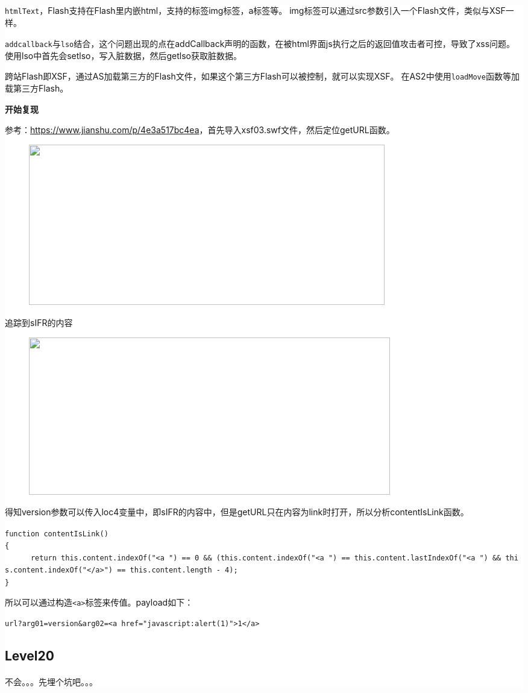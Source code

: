 `htmlText`，Flash支持在Flash里内嵌html，支持的标签img标签，a标签等。 img标签可以通过src参数引入一个Flash文件，类似与XSF一样。

`addcallback`与`lso`结合，这个问题出现的点在addCallback声明的函数，在被html界面js执行之后的返回值攻击者可控，导致了xss问题。使用lso中首先会setlso，写入脏数据，然后getlso获取脏数据。

跨站Flash即XSF，通过AS加载第三方的Flash文件，如果这个第三方Flash可以被控制，就可以实现XSF。 在AS2中使用`loadMove`函数等加载第三方Flash。

**开始复现**

参考：<a href="https://www.jianshu.com/p/4e3a517bc4ea" target="_blank" rel="noreferrer noopener" rel="nofollow" >https://www.jianshu.com/p/4e3a517bc4ea</a>，首先导入xsf03.swf文件，然后定位getURL函数。<figure class="wp-block-image size-full is-resized">

<img loading="lazy" src="https://cdn.jsdelivr.net/gh/Hannibal0x/img/2021/08/image-83.png" alt="" class="wp-image-3031" width="590" height="266" /> </figure> 

追踪到sIFR的内容<figure class="wp-block-image size-full is-resized">

<img loading="lazy" src="https://cdn.jsdelivr.net/gh/Hannibal0x/img/2021/08/image-84.png" alt="" class="wp-image-3032" width="599" height="261" /> </figure> 

得知version参数可以传入loc4变量中，即sIFR的内容中，但是getURL只在内容为link时打开，所以分析contentIsLink函数。

```php+HTML
function contentIsLink()
{
      return this.content.indexOf("<a ") == 0 && (this.content.indexOf("<a ") == this.content.lastIndexOf("<a ") && this.content.indexOf("</a>") == this.content.length - 4);
}
```


所以可以通过构造`<a>`标签来传值。payload如下：

<pre class="wp-block-code"><code>url?arg01=version&arg02=&lt;a href="javascript:alert(1)">1&lt;/a></code></pre>

## Level20

不会。。。先埋个坑吧。。。

